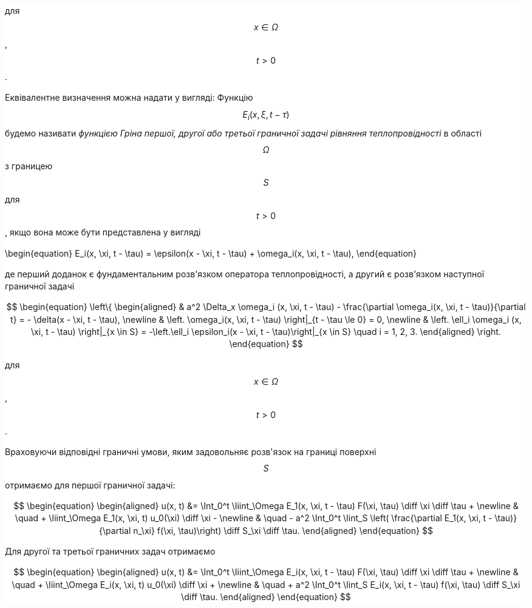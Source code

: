 для $$x \in \Omega$$, $$t > 0$$.

Еквівалентне визначення можна надати у вигляді: Функцію $$E_i (x, \xi, t - \tau)$$ будемо називати _функцією Гріна першої, другої або третьої граничної задачі рівняння теплопровідності_ в області $$\Omega$$ з границею $$S$$ для $$t > 0$$, якщо вона може бути представлена у вигляді

\begin{equation}
	E_i(x, \xi, t - \tau) = \epsilon(x - \xi, t - \tau) + \omega_i(x, \xi, t - \tau),
\end{equation}

де перший доданок є фундаментальним розв'язком оператора теплопровідності, а другий є розв'язком наступної граничної задачі

$$
\begin{equation}
	\left\{
		\begin{aligned}
			& a^2 \Delta_x \omega_i (x, \xi, t - \tau) - \frac{\partial \omega_i(x, \xi, t - \tau)}{\partial t} = - \delta(x - \xi, t - \tau), \newline
			& \left. \omega_i(x, \xi, t - \tau) \right|_{t - \tau \le 0} = 0, \newline
			& \left. \ell_i \omega_i (x, \xi, t - \tau) \right|_{x \in S} = -\left.\ell_i \epsilon_i(x - \xi, t - \tau)\right|_{x \in S} \quad i = 1, 2, 3.
		\end{aligned}
	\right.
\end{equation}
$$

для $$x \in \Omega$$, $$t > 0$$.

Враховуючи відповідні граничні умови, яким задовольняє розв'язок на границі поверхні $$S$$ отримаємо для першої граничної задачі:

$$
\begin{equation}
	\begin{aligned}
		u(x, t) &= \Int_0^t \Iiint_\Omega E_1(x, \xi, t - \tau) F(\xi, \tau) \diff \xi \diff \tau + \newline
		& \quad + \Iiint_\Omega E_1(x, \xi, t) u_0(\xi) \diff \xi - \newline
		& \quad - a^2 \Int_0^t \Iint_S \left( \frac{\partial E_1(x, \xi, t - \tau)}{\partial n_\xi} f(\xi, \tau)\right) \diff S_\xi \diff \tau.
	\end{aligned}
\end{equation}
$$

Для другої та третьої граничних задач отримаємо 

$$
\begin{equation}
	\begin{aligned}
		u(x, t) &= \Int_0^t \Iiint_\Omega E_i(x, \xi, t - \tau) F(\xi, \tau) \diff \xi \diff \tau + \newline
		& \quad + \Iiint_\Omega E_i(x, \xi, t) u_0(\xi) \diff \xi + \newline
		& \quad + a^2 \Int_0^t \Iint_S E_i(x, \xi, t - \tau) f(\xi, \tau) \diff S_\xi \diff \tau.
	\end{aligned}
\end{equation}
$$
